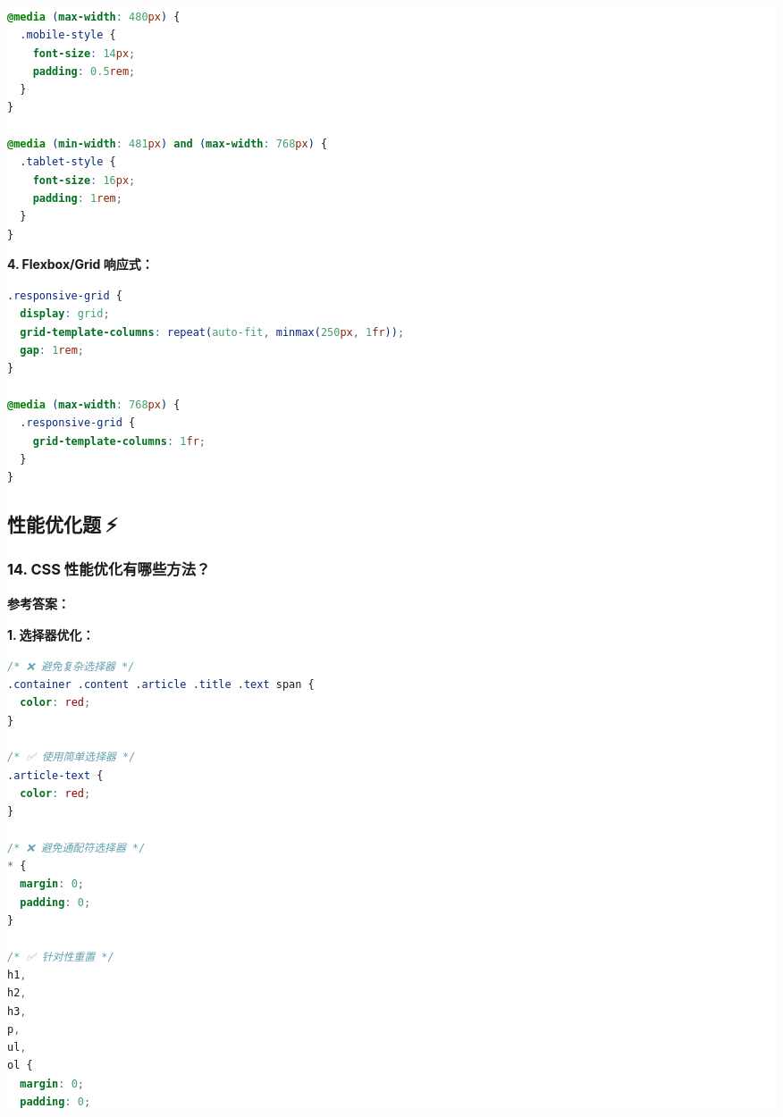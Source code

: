 ```css
@media (max-width: 480px) {
  .mobile-style {
    font-size: 14px;
    padding: 0.5rem;
  }
}

@media (min-width: 481px) and (max-width: 768px) {
  .tablet-style {
    font-size: 16px;
    padding: 1rem;
  }
}
```

**4. Flexbox/Grid 响应式：**

```css
.responsive-grid {
  display: grid;
  grid-template-columns: repeat(auto-fit, minmax(250px, 1fr));
  gap: 1rem;
}

@media (max-width: 768px) {
  .responsive-grid {
    grid-template-columns: 1fr;
  }
}
```

## 性能优化题 ⚡

### 14. CSS 性能优化有哪些方法？

**参考答案：**

**1. 选择器优化：**

```css
/* ❌ 避免复杂选择器 */
.container .content .article .title .text span {
  color: red;
}

/* ✅ 使用简单选择器 */
.article-text {
  color: red;
}

/* ❌ 避免通配符选择器 */
* {
  margin: 0;
  padding: 0;
}

/* ✅ 针对性重置 */
h1,
h2,
h3,
p,
ul,
ol {
  margin: 0;
  padding: 0;
```